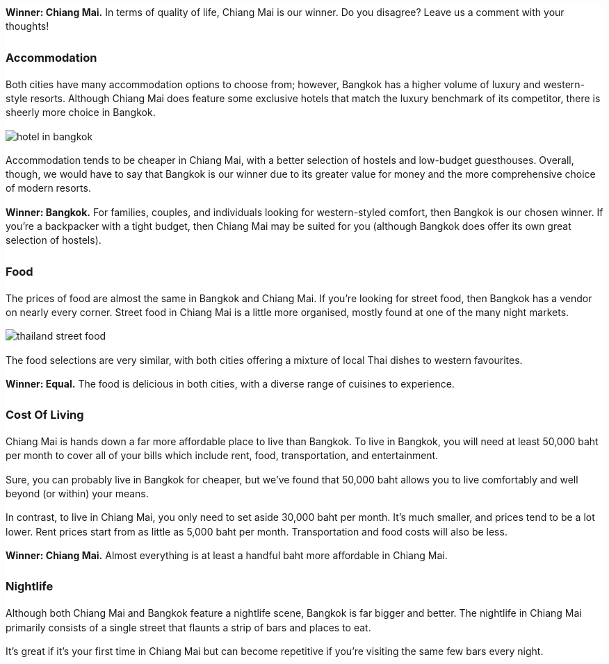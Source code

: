 **Winner: Chiang Mai.** In terms of quality of life, Chiang Mai is our winner. Do you disagree? Leave us a comment with your thoughts!

### Accommodation

Both cities have many accommodation options to choose from; however, Bangkok has a higher volume of luxury and western-style resorts. Although Chiang Mai does feature some exclusive hotels that match the luxury benchmark of its competitor, there is sheerly more choice in Bangkok.

![hotel in bangkok](https://dev.journeyingtheglobe.com/wp-content/uploads/2021/03/hotel-in-bangkok-300x225-1.jpg)

Accommodation tends to be cheaper in Chiang Mai, with a better selection of hostels and low-budget guesthouses. Overall, though, we would have to say that Bangkok is our winner due to its greater value for money and the more comprehensive choice of modern resorts.

**Winner: Bangkok.** For families, couples, and individuals looking for western-styled comfort, then Bangkok is our chosen winner. If you’re a backpacker with a tight budget, then Chiang Mai may be suited for you (although Bangkok does offer its own great selection of hostels).

### Food

The prices of food are almost the same in Bangkok and Chiang Mai. If you’re looking for street food, then Bangkok has a vendor on nearly every corner. Street food in Chiang Mai is a little more organised, mostly found at one of the many night markets.

![thailand street food](https://dev.journeyingtheglobe.com/wp-content/uploads/2021/03/thailand-street-food-300x200-1.jpg)

The food selections are very similar, with both cities offering a mixture of local Thai dishes to western favourites.

**Winner: Equal.** The food is delicious in both cities, with a diverse range of cuisines to experience.

### Cost Of Living

Chiang Mai is hands down a far more affordable place to live than Bangkok. To live in Bangkok, you will need at least 50,000 baht per month to cover all of your bills which include rent, food, transportation, and entertainment.

Sure, you can probably live in Bangkok for cheaper, but we’ve found that 50,000 baht allows you to live comfortably and well beyond (or within) your means.

In contrast, to live in Chiang Mai, you only need to set aside 30,000 baht per month. It’s much smaller, and prices tend to be a lot lower. Rent prices start from as little as 5,000 baht per month. Transportation and food costs will also be less.

**Winner: Chiang Mai.** Almost everything is at least a handful baht more affordable in Chiang Mai.

### Nightlife

Although both Chiang Mai and Bangkok feature a nightlife scene, Bangkok is far bigger and better. The nightlife in Chiang Mai primarily consists of a single street that flaunts a strip of bars and places to eat.

It’s great if it’s your first time in Chiang Mai but can become repetitive if you’re visiting the same few bars every night.
